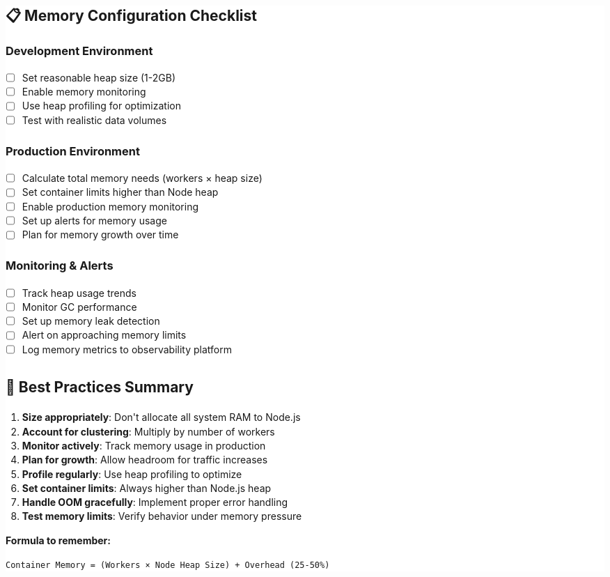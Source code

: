 ## 📋 Memory Configuration Checklist

### Development Environment
- [ ] Set reasonable heap size (1-2GB)
- [ ] Enable memory monitoring
- [ ] Use heap profiling for optimization
- [ ] Test with realistic data volumes

### Production Environment  
- [ ] Calculate total memory needs (workers × heap size)
- [ ] Set container limits higher than Node heap
- [ ] Enable production memory monitoring
- [ ] Set up alerts for memory usage
- [ ] Plan for memory growth over time

### Monitoring & Alerts
- [ ] Track heap usage trends
- [ ] Monitor GC performance
- [ ] Set up memory leak detection
- [ ] Alert on approaching memory limits
- [ ] Log memory metrics to observability platform

## 🎯 Best Practices Summary

1. **Size appropriately**: Don't allocate all system RAM to Node.js
2. **Account for clustering**: Multiply by number of workers
3. **Monitor actively**: Track memory usage in production
4. **Plan for growth**: Allow headroom for traffic increases  
5. **Profile regularly**: Use heap profiling to optimize
6. **Set container limits**: Always higher than Node.js heap
7. **Handle OOM gracefully**: Implement proper error handling
8. **Test memory limits**: Verify behavior under memory pressure

**Formula to remember:**
```
Container Memory = (Workers × Node Heap Size) + Overhead (25-50%)
```